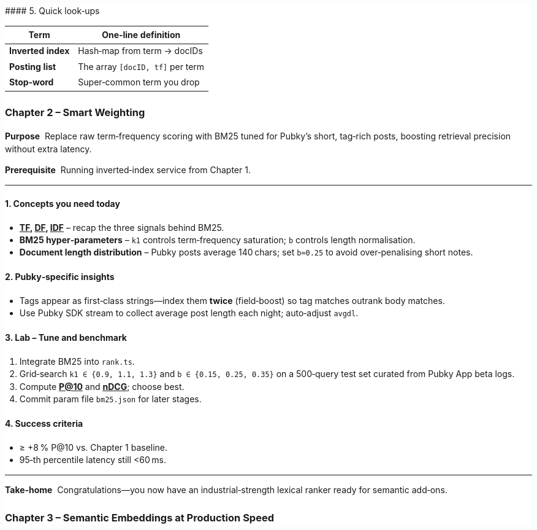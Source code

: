 \#### 5. Quick look‑ups

| Term               | One‑line definition              |
| ------------------ | -------------------------------- |
| **Inverted index** | Hash‑map from term → docIDs      |
| **Posting list**   | The array `[docID, tf]` per term |
| **Stop‑word**      | Super‑common term you drop       |

### Chapter 2 – Smart Weighting

**Purpose**  Replace raw term‑frequency scoring with BM25 tuned for Pubky’s short, tag‑rich posts, boosting retrieval precision without extra latency.

**Prerequisite**  Running inverted‑index service from Chapter 1.

---

#### 1. Concepts you need today

* **[TF](https://en.wikipedia.org/wiki/Term_frequency), [DF](https://en.wikipedia.org/wiki/Inverted_index#Document_frequency), [IDF](https://en.wikipedia.org/wiki/Tf%E2%80%93idf#Inverse_document_frequency)** – recap the three signals behind BM25.
* **BM25 hyper‑parameters** – `k1` controls term‑frequency saturation; `b` controls length normalisation.
* **Document length distribution** – Pubky posts average 140 chars; set `b≈0.25` to avoid over‑penalising short notes.

#### 2. Pubky‑specific insights

* Tags appear as first‑class strings—index them **twice** (field‑boost) so tag matches outrank body matches.
* Use Pubky SDK stream to collect average post length each night; auto‑adjust `avgdl`.

#### 3. Lab – Tune and benchmark

1. Integrate BM25 into `rank.ts`.
2. Grid‑search `k1 ∈ {0.9, 1.1, 1.3}` and `b ∈ {0.15, 0.25, 0.35}` on a 500‑query test set curated from Pubky App beta logs.
3. Compute **[P@10](https://en.wikipedia.org/wiki/Information_retrieval#Evaluation_metrics)** and **[nDCG](https://en.wikipedia.org/wiki/DCG)**; choose best.
4. Commit param file `bm25.json` for later stages.

#### 4. Success criteria

* ≥ +8 % P\@10 vs. Chapter 1 baseline.
* 95‑th percentile latency still <60 ms.

---

**Take‑home**  Congratulations—you now have an industrial‑strength lexical ranker ready for semantic add‑ons.

### Chapter 3 – Semantic Embeddings at Production Speed
